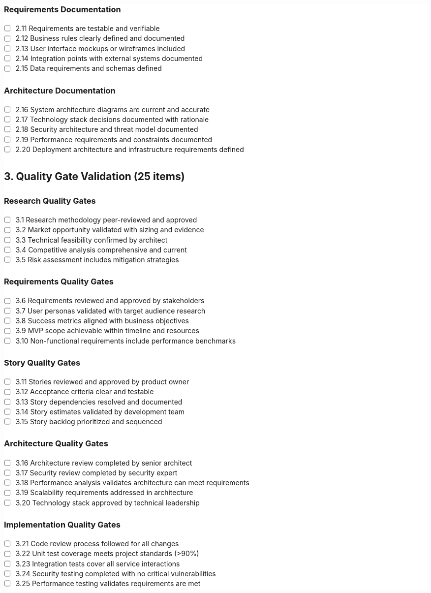 ### Requirements Documentation
- [ ] 2.11 Requirements are testable and verifiable
- [ ] 2.12 Business rules clearly defined and documented
- [ ] 2.13 User interface mockups or wireframes included
- [ ] 2.14 Integration points with external systems documented
- [ ] 2.15 Data requirements and schemas defined

### Architecture Documentation
- [ ] 2.16 System architecture diagrams are current and accurate
- [ ] 2.17 Technology stack decisions documented with rationale
- [ ] 2.18 Security architecture and threat model documented
- [ ] 2.19 Performance requirements and constraints documented
- [ ] 2.20 Deployment architecture and infrastructure requirements defined

## 3. Quality Gate Validation (25 items)

### Research Quality Gates
- [ ] 3.1 Research methodology peer-reviewed and approved
- [ ] 3.2 Market opportunity validated with sizing and evidence
- [ ] 3.3 Technical feasibility confirmed by architect
- [ ] 3.4 Competitive analysis comprehensive and current
- [ ] 3.5 Risk assessment includes mitigation strategies

### Requirements Quality Gates
- [ ] 3.6 Requirements reviewed and approved by stakeholders
- [ ] 3.7 User personas validated with target audience research
- [ ] 3.8 Success metrics aligned with business objectives
- [ ] 3.9 MVP scope achievable within timeline and resources
- [ ] 3.10 Non-functional requirements include performance benchmarks

### Story Quality Gates
- [ ] 3.11 Stories reviewed and approved by product owner
- [ ] 3.12 Acceptance criteria clear and testable
- [ ] 3.13 Story dependencies resolved and documented
- [ ] 3.14 Story estimates validated by development team
- [ ] 3.15 Story backlog prioritized and sequenced

### Architecture Quality Gates
- [ ] 3.16 Architecture review completed by senior architect
- [ ] 3.17 Security review completed by security expert
- [ ] 3.18 Performance analysis validates architecture can meet requirements
- [ ] 3.19 Scalability requirements addressed in architecture
- [ ] 3.20 Technology stack approved by technical leadership

### Implementation Quality Gates
- [ ] 3.21 Code review process followed for all changes
- [ ] 3.22 Unit test coverage meets project standards (>90%)
- [ ] 3.23 Integration tests cover all service interactions
- [ ] 3.24 Security testing completed with no critical vulnerabilities
- [ ] 3.25 Performance testing validates requirements are met
